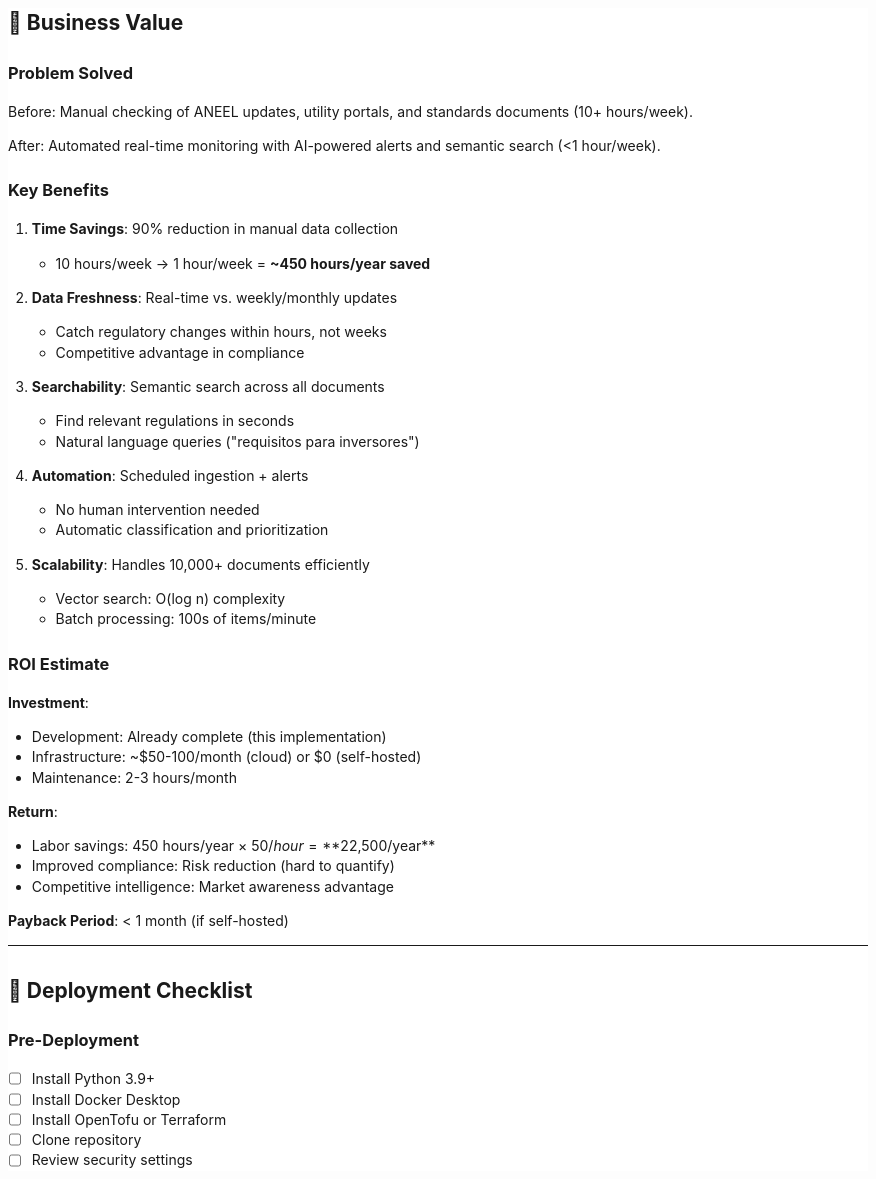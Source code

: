 
## 💼 Business Value

### Problem Solved
Before: Manual checking of ANEEL updates, utility portals, and standards documents (10+ hours/week).

After: Automated real-time monitoring with AI-powered alerts and semantic search (<1 hour/week).

### Key Benefits

1. **Time Savings**: 90% reduction in manual data collection
   - 10 hours/week → 1 hour/week = **~450 hours/year saved**

2. **Data Freshness**: Real-time vs. weekly/monthly updates
   - Catch regulatory changes within hours, not weeks
   - Competitive advantage in compliance

3. **Searchability**: Semantic search across all documents
   - Find relevant regulations in seconds
   - Natural language queries ("requisitos para inversores")

4. **Automation**: Scheduled ingestion + alerts
   - No human intervention needed
   - Automatic classification and prioritization

5. **Scalability**: Handles 10,000+ documents efficiently
   - Vector search: O(log n) complexity
   - Batch processing: 100s of items/minute

### ROI Estimate

**Investment**:
- Development: Already complete (this implementation)
- Infrastructure: ~$50-100/month (cloud) or $0 (self-hosted)
- Maintenance: 2-3 hours/month

**Return**:
- Labor savings: 450 hours/year × $50/hour = **$22,500/year**
- Improved compliance: Risk reduction (hard to quantify)
- Competitive intelligence: Market awareness advantage

**Payback Period**: < 1 month (if self-hosted)

---

## 🚀 Deployment Checklist

### Pre-Deployment

- [ ] Install Python 3.9+
- [ ] Install Docker Desktop
- [ ] Install OpenTofu or Terraform
- [ ] Clone repository
- [ ] Review security settings
